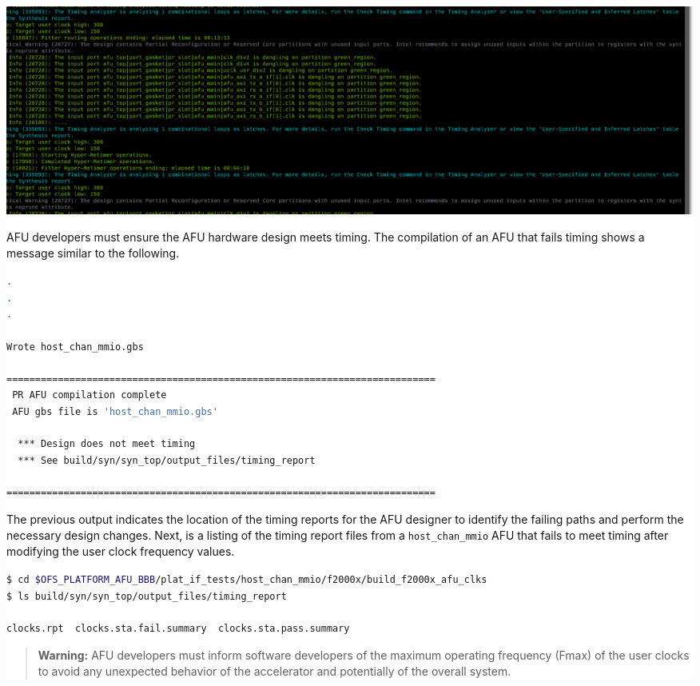 
![](images/usrclk_timing.png)


AFU developers must ensure the AFU hardware design meets timing. The compilation of an AFU that fails timing shows a message similar to the following.

```sh
.
.
.

Wrote host_chan_mmio.gbs

===========================================================================
 PR AFU compilation complete
 AFU gbs file is 'host_chan_mmio.gbs'

  *** Design does not meet timing
  *** See build/syn/syn_top/output_files/timing_report

===========================================================================

```

The previous output indicates the location of the timing reports for the AFU designer to identify the failing paths and perform the necessary design changes. Next, is a listing of the timing report files from a ```host_chan_mmio``` AFU that fails to meet timing after modifying the user clock frequency values.

```sh
$ cd $OFS_PLATFORM_AFU_BBB/plat_if_tests/host_chan_mmio/f2000x/build_f2000x_afu_clks
$ ls build/syn/syn_top/output_files/timing_report

clocks.rpt  clocks.sta.fail.summary  clocks.sta.pass.summary
```

> **Warning:** AFU developers must inform software developers of the maximum operating frequency (Fmax) of the user clocks to avoid any unexpected behavior of the accelerator and potentially of the overall system.

